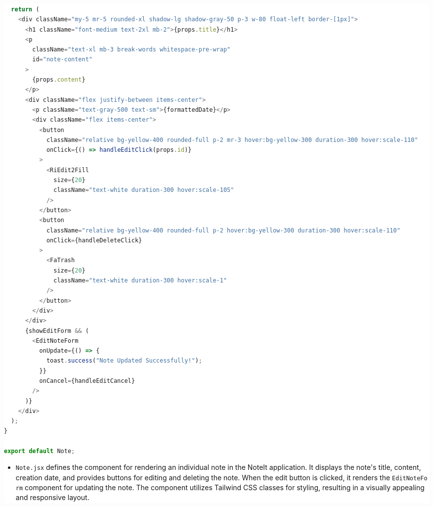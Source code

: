 ```javascript
  return (
    <div className="my-5 mr-5 rounded-xl shadow-lg shadow-gray-50 p-3 w-80 float-left border-[1px]">
      <h1 className="font-medium text-2xl mb-2">{props.title}</h1>
      <p
        className="text-xl mb-3 break-words whitespace-pre-wrap"
        id="note-content"
      >
        {props.content}
      </p>
      <div className="flex justify-between items-center">
        <p className="text-gray-500 text-sm">{formattedDate}</p>
        <div className="flex items-center">
          <button
            className="relative bg-yellow-400 rounded-full p-2 mr-3 hover:bg-yellow-300 duration-300 hover:scale-110"
            onClick={() => handleEditClick(props.id)}
          >
            <RiEdit2Fill
              size={20}
              className="text-white duration-300 hover:scale-105"
            />
          </button>
          <button
            className="relative bg-yellow-400 rounded-full p-2 hover:bg-yellow-300 duration-300 hover:scale-110"
            onClick={handleDeleteClick}
          >
            <FaTrash
              size={20}
              className="text-white duration-300 hover:scale-1"
            />
          </button>
        </div>
      </div>
      {showEditForm && (
        <EditNoteForm
          onUpdate={() => {
            toast.success("Note Updated Successfully!");
          }}
          onCancel={handleEditCancel}
        />
      )}
    </div>
  );
}

export default Note;
```

- `Note.jsx` defines the component for rendering an individual note in the NoteIt application. It displays the note's title, content, creation date, and provides buttons for editing and deleting the note. When the edit button is clicked, it renders the `EditNoteForm` component for updating the note. The component utilizes Tailwind CSS classes for styling, resulting in a visually appealing and responsive layout.
